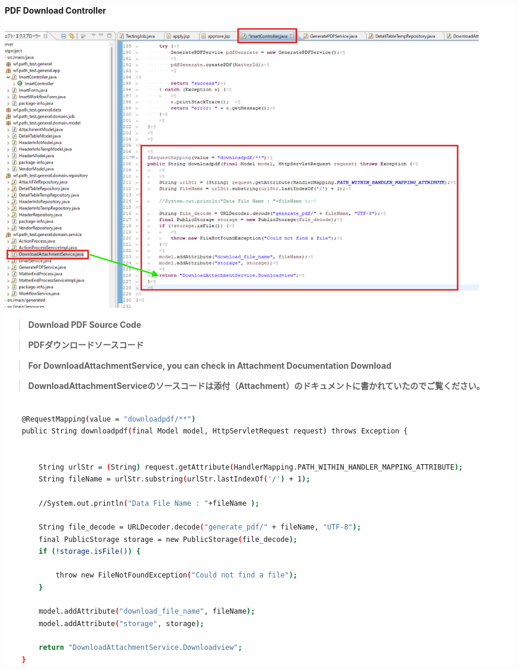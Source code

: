 
#### PDF Download Controller

<p align="left">
  <img src="images/pdf/pdf19.png" alt="images" width="800"/>
</p>


> **Download PDF Source Code** 

> **PDFダウンロードソースコード** 


> **For DownloadAttachmentService, you can check in Attachment Documentation Download** 

> **DownloadAttachmentServiceのソースコードは添付（Attachment）のドキュメントに書かれていたのでご覧ください。** 

```sh

	@RequestMapping(value = "downloadpdf/**")
	public String downloadpdf(final Model model, HttpServletRequest request) throws Exception {
		
		
		String urlStr = (String) request.getAttribute(HandlerMapping.PATH_WITHIN_HANDLER_MAPPING_ATTRIBUTE);
		String fileName = urlStr.substring(urlStr.lastIndexOf('/') + 1);

		//System.out.println("Data File Name : "+fileName );

		String file_decode = URLDecoder.decode("generate_pdf/" + fileName, "UTF-8");
		final PublicStorage storage = new PublicStorage(file_decode);
		if (!storage.isFile()) {
			
			throw new FileNotFoundException("Could not find a file");
		}
		
		model.addAttribute("download_file_name", fileName);
		model.addAttribute("storage", storage);
		
		return "DownloadAttachmentService.Downloadview";
	}

```